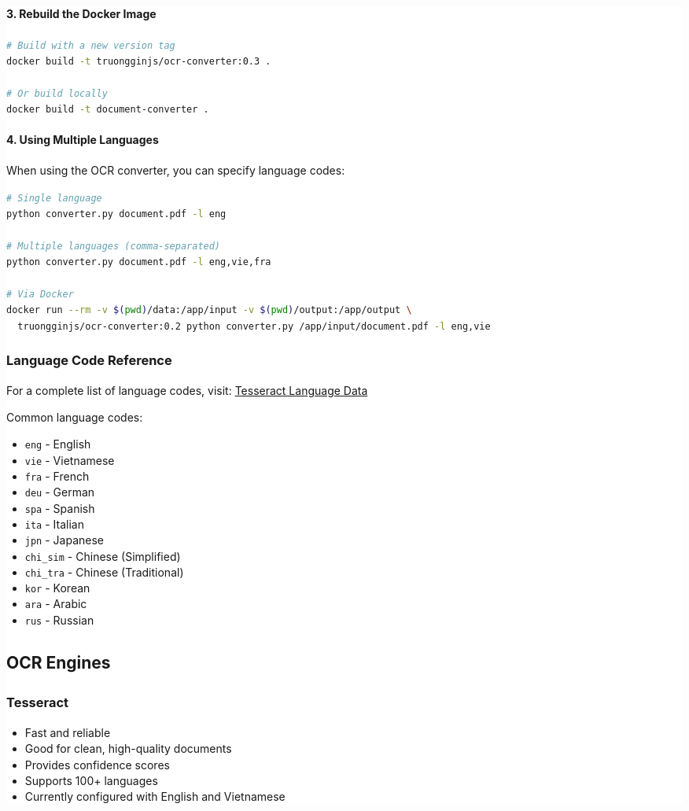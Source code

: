 #### 3. Rebuild the Docker Image
```bash
# Build with a new version tag
docker build -t truongginjs/ocr-converter:0.3 .

# Or build locally
docker build -t document-converter .
```

#### 4. Using Multiple Languages
When using the OCR converter, you can specify language codes:

```bash
# Single language
python converter.py document.pdf -l eng

# Multiple languages (comma-separated)
python converter.py document.pdf -l eng,vie,fra

# Via Docker
docker run --rm -v $(pwd)/data:/app/input -v $(pwd)/output:/app/output \
  truongginjs/ocr-converter:0.2 python converter.py /app/input/document.pdf -l eng,vie
```

### Language Code Reference

For a complete list of language codes, visit: [Tesseract Language Data](https://github.com/tesseract-ocr/tessdata)

Common language codes:
- `eng` - English
- `vie` - Vietnamese  
- `fra` - French
- `deu` - German
- `spa` - Spanish
- `ita` - Italian
- `jpn` - Japanese
- `chi_sim` - Chinese (Simplified)
- `chi_tra` - Chinese (Traditional)
- `kor` - Korean
- `ara` - Arabic
- `rus` - Russian

## OCR Engines

### Tesseract
- Fast and reliable
- Good for clean, high-quality documents
- Provides confidence scores
- Supports 100+ languages
- Currently configured with English and Vietnamese
